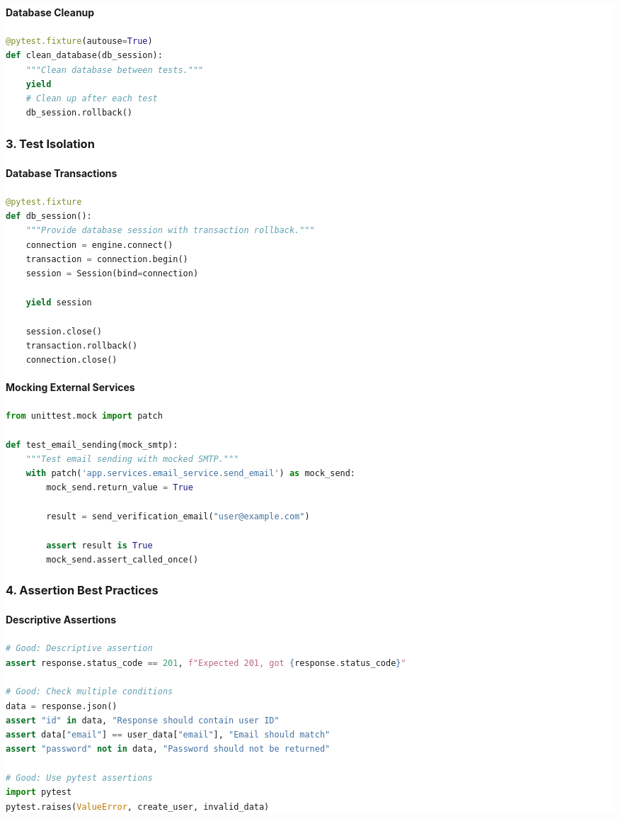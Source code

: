 #### Database Cleanup
```python
@pytest.fixture(autouse=True)
def clean_database(db_session):
    """Clean database between tests."""
    yield
    # Clean up after each test
    db_session.rollback()
```

### 3. Test Isolation

#### Database Transactions
```python
@pytest.fixture
def db_session():
    """Provide database session with transaction rollback."""
    connection = engine.connect()
    transaction = connection.begin()
    session = Session(bind=connection)
    
    yield session
    
    session.close()
    transaction.rollback()
    connection.close()
```

#### Mocking External Services
```python
from unittest.mock import patch

def test_email_sending(mock_smtp):
    """Test email sending with mocked SMTP."""
    with patch('app.services.email_service.send_email') as mock_send:
        mock_send.return_value = True
        
        result = send_verification_email("user@example.com")
        
        assert result is True
        mock_send.assert_called_once()
```

### 4. Assertion Best Practices

#### Descriptive Assertions
```python
# Good: Descriptive assertion
assert response.status_code == 201, f"Expected 201, got {response.status_code}"

# Good: Check multiple conditions
data = response.json()
assert "id" in data, "Response should contain user ID"
assert data["email"] == user_data["email"], "Email should match"
assert "password" not in data, "Password should not be returned"

# Good: Use pytest assertions
import pytest
pytest.raises(ValueError, create_user, invalid_data)
```
